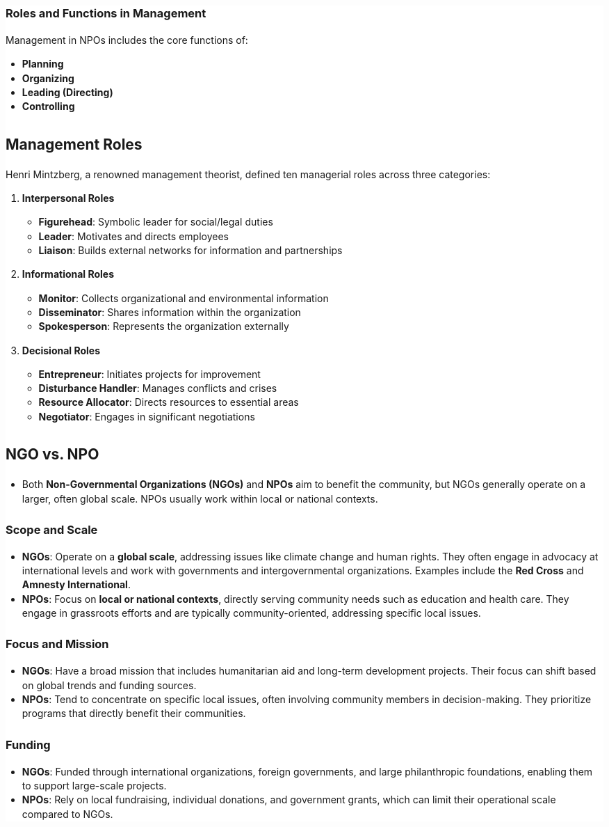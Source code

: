 ### Roles and Functions in Management
Management in NPOs includes the core functions of:
- **Planning**
- **Organizing**
- **Leading (Directing)**
- **Controlling**

## Management Roles
Henri Mintzberg, a renowned management theorist, defined ten managerial roles across three categories:

1. **Interpersonal Roles**
   - **Figurehead**: Symbolic leader for social/legal duties
   - **Leader**: Motivates and directs employees
   - **Liaison**: Builds external networks for information and partnerships

2. **Informational Roles**
   - **Monitor**: Collects organizational and environmental information
   - **Disseminator**: Shares information within the organization
   - **Spokesperson**: Represents the organization externally

3. **Decisional Roles**
   - **Entrepreneur**: Initiates projects for improvement
   - **Disturbance Handler**: Manages conflicts and crises
   - **Resource Allocator**: Directs resources to essential areas
   - **Negotiator**: Engages in significant negotiations
   
## NGO vs. NPO
- Both **Non-Governmental Organizations (NGOs)** and **NPOs** aim to benefit the community, but NGOs generally operate on a larger, often global scale. NPOs usually work within local or national contexts.

### Scope and Scale
- **NGOs**: Operate on a **global scale**, addressing issues like climate change and human rights. They often engage in advocacy at international levels and work with governments and intergovernmental organizations. Examples include the **Red Cross** and **Amnesty International**.
- **NPOs**: Focus on **local or national contexts**, directly serving community needs such as education and health care. They engage in grassroots efforts and are typically community-oriented, addressing specific local issues.

### Focus and Mission
- **NGOs**: Have a broad mission that includes humanitarian aid and long-term development projects. Their focus can shift based on global trends and funding sources.
- **NPOs**: Tend to concentrate on specific local issues, often involving community members in decision-making. They prioritize programs that directly benefit their communities.

### Funding
- **NGOs**: Funded through international organizations, foreign governments, and large philanthropic foundations, enabling them to support large-scale projects.
- **NPOs**: Rely on local fundraising, individual donations, and government grants, which can limit their operational scale compared to NGOs.
